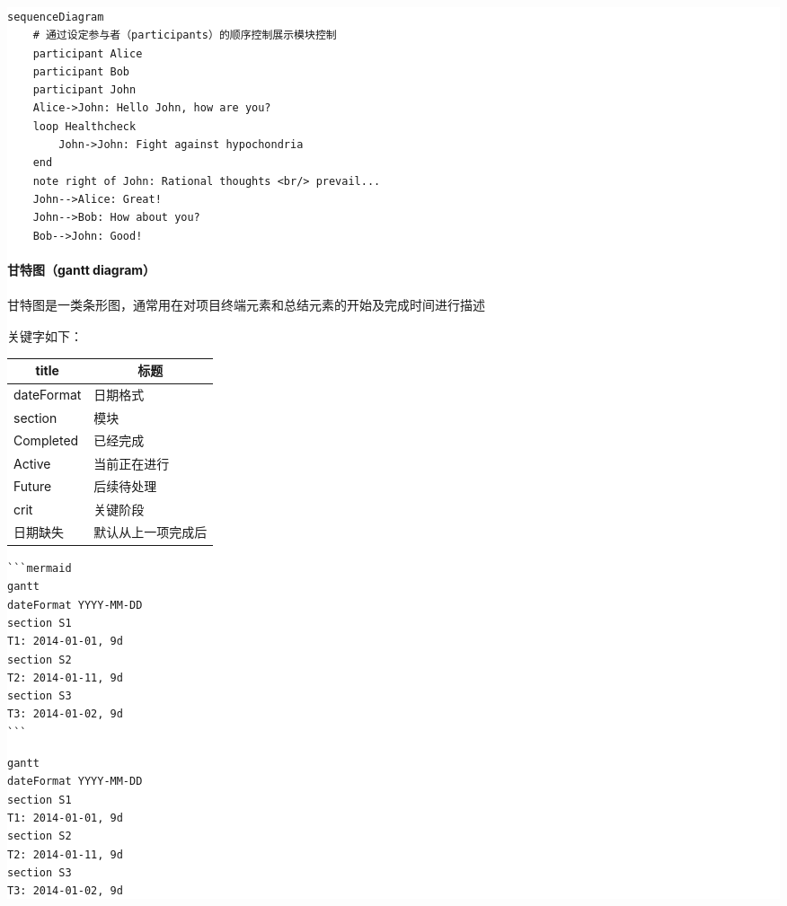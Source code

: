 ```markdown
```

```mermaid
sequenceDiagram
	# 通过设定参与者（participants）的顺序控制展示模块控制
	participant Alice
	participant Bob
	participant John
	Alice->John: Hello John, how are you?
	loop Healthcheck
		John->John: Fight against hypochondria
	end
	note right of John: Rational thoughts <br/> prevail...
	John-->Alice: Great!
	John-->Bob: How about you?
	Bob-->John: Good!
```

#### 甘特图（gantt diagram）

甘特图是一类条形图，通常用在对项目终端元素和总结元素的开始及完成时间进行描述

关键字如下：

| title      | 标题               |
| ---------- | ------------------ |
| dateFormat | 日期格式           |
| section    | 模块               |
| Completed  | 已经完成           |
| Active     | 当前正在进行       |
| Future     | 后续待处理         |
| crit       | 关键阶段           |
| 日期缺失   | 默认从上一项完成后 |

```markdown
​```mermaid
gantt
dateFormat YYYY-MM-DD
section S1
T1: 2014-01-01, 9d
section S2
T2: 2014-01-11, 9d
section S3
T3: 2014-01-02, 9d
​```
```

```mermaid
gantt
dateFormat YYYY-MM-DD
section S1
T1: 2014-01-01, 9d
section S2
T2: 2014-01-11, 9d
section S3
T3: 2014-01-02, 9d
```

